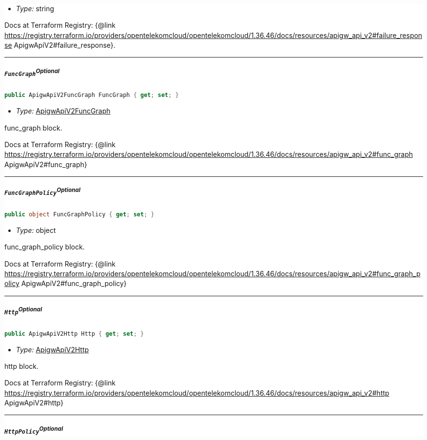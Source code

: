 - *Type:* string

Docs at Terraform Registry: {@link https://registry.terraform.io/providers/opentelekomcloud/opentelekomcloud/1.36.46/docs/resources/apigw_api_v2#failure_response ApigwApiV2#failure_response}.

---

##### `FuncGraph`<sup>Optional</sup> <a name="FuncGraph" id="@cdktf/provider-opentelekomcloud.apigwApiV2.ApigwApiV2Config.property.funcGraph"></a>

```csharp
public ApigwApiV2FuncGraph FuncGraph { get; set; }
```

- *Type:* <a href="#@cdktf/provider-opentelekomcloud.apigwApiV2.ApigwApiV2FuncGraph">ApigwApiV2FuncGraph</a>

func_graph block.

Docs at Terraform Registry: {@link https://registry.terraform.io/providers/opentelekomcloud/opentelekomcloud/1.36.46/docs/resources/apigw_api_v2#func_graph ApigwApiV2#func_graph}

---

##### `FuncGraphPolicy`<sup>Optional</sup> <a name="FuncGraphPolicy" id="@cdktf/provider-opentelekomcloud.apigwApiV2.ApigwApiV2Config.property.funcGraphPolicy"></a>

```csharp
public object FuncGraphPolicy { get; set; }
```

- *Type:* object

func_graph_policy block.

Docs at Terraform Registry: {@link https://registry.terraform.io/providers/opentelekomcloud/opentelekomcloud/1.36.46/docs/resources/apigw_api_v2#func_graph_policy ApigwApiV2#func_graph_policy}

---

##### `Http`<sup>Optional</sup> <a name="Http" id="@cdktf/provider-opentelekomcloud.apigwApiV2.ApigwApiV2Config.property.http"></a>

```csharp
public ApigwApiV2Http Http { get; set; }
```

- *Type:* <a href="#@cdktf/provider-opentelekomcloud.apigwApiV2.ApigwApiV2Http">ApigwApiV2Http</a>

http block.

Docs at Terraform Registry: {@link https://registry.terraform.io/providers/opentelekomcloud/opentelekomcloud/1.36.46/docs/resources/apigw_api_v2#http ApigwApiV2#http}

---

##### `HttpPolicy`<sup>Optional</sup> <a name="HttpPolicy" id="@cdktf/provider-opentelekomcloud.apigwApiV2.ApigwApiV2Config.property.httpPolicy"></a>
